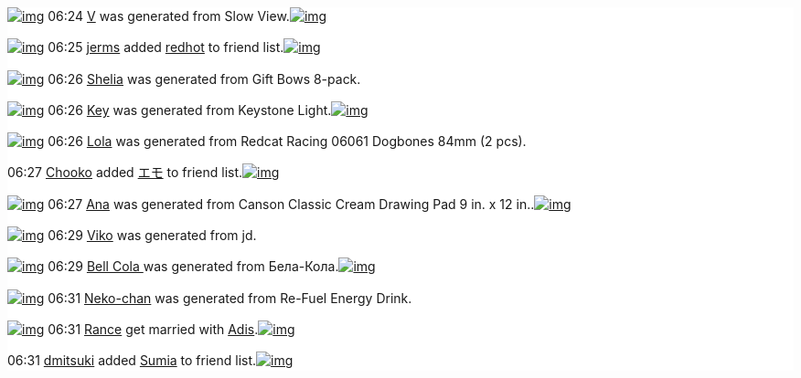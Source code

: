 [![img](http://kacdn04.appspot.com/4721644379570176/2fb1.png)](http://www.barcodekanojo.com/kanojo/2662324/V) 06:24 [V](http://www.barcodekanojo.com/kanojo/2662324/V) was generated from Slow View.[![img](http://kacdn01.appspot.com/5760731991506944/9096.jpg)](http://www.barcodekanojo.com/product_images/barcode/5169886/1385760239/50x50xSlow,P20View.jpg,qw=88,ah=88.pagespeed.ic.kJatcTcy0v.jpg)

[![img](http://img545.imageshack.us/img545/5143/d9dw.jpg)](http://www.barcodekanojo.com/user/420068/jerms) 06:25 [jerms](http://www.barcodekanojo.com/user/420068/jerms) added [redhot](http://www.barcodekanojo.com/kanojo/1243160/redhot) to friend list.[![img](http://kacdn04.appspot.com/5532006058295296/7813.png)](http://www.barcodekanojo.com/kanojo/1243160/redhot)

[![img](http://kacdn03.appspot.com/6678543417212928/0ce3.png)](http://www.barcodekanojo.com/kanojo/2662325/Shelia) 06:26 [Shelia](http://www.barcodekanojo.com/kanojo/2662325/Shelia) was generated from Gift Bows 8-pack.

[![img](http://kacdn01.appspot.com/5890371284369408/52dcc.png)](http://www.barcodekanojo.com/kanojo/2662326/Key) 06:26 [Key](http://www.barcodekanojo.com/kanojo/2662326/Key) was generated from Keystone Light.[![img](http://kacdn01.appspot.com/5452841221095424/408ff.jpg)](http://www.barcodekanojo.com/product_images/barcode/5169889/1385760326/50x50xKeystone,P20Light.jpg,qw=88,ah=88.pagespeed.ic.QI_4ULxFqt.jpg)

[![img](http://kacdn01.appspot.com/5910238058250240/66a4.png)](http://www.barcodekanojo.com/kanojo/2662327/Lola) 06:26 [Lola](http://www.barcodekanojo.com/kanojo/2662327/Lola) was generated from Redcat Racing 06061 Dogbones 84mm (2 pcs).

06:27 [Chooko](http://www.barcodekanojo.com/user/421001/Chooko) added [エモ](http://www.barcodekanojo.com/kanojo/568532/%E3%82%A8%E3%83%A2) to friend list.[![img](http://kacdn05.appspot.com/6666389465071616/e495c.png)](http://www.barcodekanojo.com/kanojo/568532/%E3%82%A8%E3%83%A2)

[![img](http://kacdn01.appspot.com/4813893029330944/0d70b.png)](http://www.barcodekanojo.com/kanojo/2662328/Ana) 06:27 [Ana](http://www.barcodekanojo.com/kanojo/2662328/Ana) was generated from Canson Classic Cream Drawing Pad 9 in. x 12 in..[![img](http://kacdn02.appspot.com/4777773159677952/06b4.jpg)](http://www.barcodekanojo.com/product_images/barcode/5169892/1385760453/Canson%20Classic%20Cream%20Drawing%20Pad%209%20in.%20x%2012%20in..jpg)

[![img](http://kacdn02.appspot.com/6239522866069504/7592.png)](http://www.barcodekanojo.com/kanojo/2662329/Viko) 06:29 [Viko](http://www.barcodekanojo.com/kanojo/2662329/Viko) was generated from jd.

[![img](http://kacdn01.appspot.com/6064723871137792/8dfe.png)](http://www.barcodekanojo.com/kanojo/2662330/Bell%20Cola%20) 06:29 [Bell Cola ](http://www.barcodekanojo.com/kanojo/2662330/Bell%20Cola%20) was generated from Бела-Кола.[![img](http://kacdn02.appspot.com/6216079860826112/f3fa.jpg)](http://www.barcodekanojo.com/product_images/barcode/5169894/1385760538/50x50x,PD0,P91,PD0,PB5,PD0,PBB,PD0,PB0-,PD0,P9A,PD0,PBE,PD0,PBB,PD0,PB0.jpg,qw=88,ah=88.pagespeed.ic.8_otMosAOt.jpg)

[![img](http://kacdn05.appspot.com/5425617436672000/0a89.png)](http://www.barcodekanojo.com/kanojo/2662331/Neko-chan) 06:31 [Neko-chan](http://www.barcodekanojo.com/kanojo/2662331/Neko-chan) was generated from Re-Fuel Energy Drink.

[![img](http://img33.imageshack.us/img33/5158/0h15.jpg)](http://www.barcodekanojo.com/user/406708/Rance) 06:31 [Rance](http://www.barcodekanojo.com/user/406708/Rance) get married with [Adis](http://www.barcodekanojo.com/kanojo/2598763/Adis).[![img](http://kacdn03.appspot.com/5311482438877184/632e.png)](http://www.barcodekanojo.com/kanojo/2598763/Adis)

06:31 [dmitsuki](http://www.barcodekanojo.com/user/420916/dmitsuki) added [Sumia](http://www.barcodekanojo.com/kanojo/2557520/Sumia) to friend list.[![img](http://img849.imageshack.us/img849/4397/e0no.png)](http://www.barcodekanojo.com/kanojo/2557520/Sumia)
